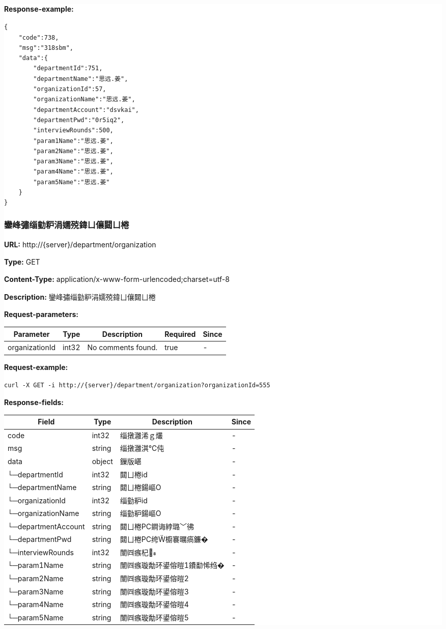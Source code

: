 **Response-example:**
```
{
	"code":738,
	"msg":"318sbm",
	"data":{
		"departmentId":751,
		"departmentName":"思远.姜",
		"organizationId":57,
		"organizationName":"思远.姜",
		"departmentAccount":"dsvkai",
		"departmentPwd":"0r5iq2",
		"interviewRounds":500,
		"param1Name":"思远.姜",
		"param2Name":"思远.姜",
		"param3Name":"思远.姜",
		"param4Name":"思远.姜",
		"param5Name":"思远.姜"
	}
}
```

### 鑾峰彇缁勭粐涓嬬殑鍏ㄩ儴閮ㄩ棬
**URL:** http://{server}/department/organization

**Type:** GET


**Content-Type:** application/x-www-form-urlencoded;charset=utf-8

**Description:** 鑾峰彇缁勭粐涓嬬殑鍏ㄩ儴閮ㄩ棬

**Request-parameters:**

Parameter | Type|Description|Required|Since
---|---|---|---|---
organizationId|int32|No comments found.|true|-

**Request-example:**
```
curl -X GET -i http://{server}/department/organization?organizationId=555
```
**Response-fields:**

Field | Type|Description|Since
---|---|---|---
code|int32|缁撴灉浠ｇ爜|-
msg|string|缁撴灉淇℃伅|-
data|object|鏁版嵁|-
└─departmentId|int32|閮ㄩ棬id|-
└─departmentName|string|閮ㄩ棬鍚嶇О|-
└─organizationId|int32|缁勭粐id|-
└─organizationName|string|缁勭粐鍚嶇О|-
└─departmentAccount|string|閮ㄩ棬PC鐧诲綍璐﹀彿|-
└─departmentPwd|string|閮ㄩ棬PC绔櫥褰曞瘑鐮�|-
└─interviewRounds|int32|闈㈣瘯杞|-
└─param1Name|string|闈㈣瘯璇勪环鍙傛暟1鐨勫悕绉�|-
└─param2Name|string|闈㈣瘯璇勪环鍙傛暟2|-
└─param3Name|string|闈㈣瘯璇勪环鍙傛暟3|-
└─param4Name|string|闈㈣瘯璇勪环鍙傛暟4|-
└─param5Name|string|闈㈣瘯璇勪环鍙傛暟5|-
